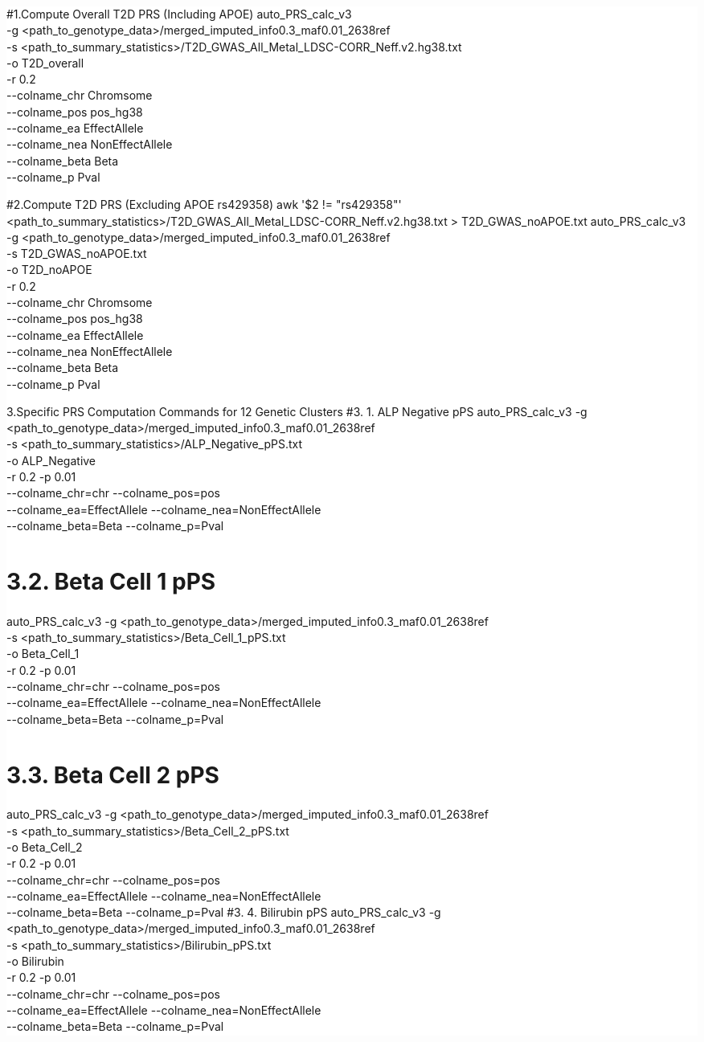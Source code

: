 #1.Compute Overall T2D PRS (Including APOE)
auto_PRS_calc_v3 \
    -g <path_to_genotype_data>/merged_imputed_info0.3_maf0.01_2638ref \
    -s <path_to_summary_statistics>/T2D_GWAS_All_Metal_LDSC-CORR_Neff.v2.hg38.txt \
    -o T2D_overall \
    -r 0.2 \
    --colname_chr Chromsome \
    --colname_pos pos_hg38 \
    --colname_ea EffectAllele \
    --colname_nea NonEffectAllele \
    --colname_beta Beta \
    --colname_p Pval

#2.Compute T2D PRS (Excluding APOE rs429358)
awk '$2 != "rs429358"' <path_to_summary_statistics>/T2D_GWAS_All_Metal_LDSC-CORR_Neff.v2.hg38.txt > T2D_GWAS_noAPOE.txt
auto_PRS_calc_v3 \
    -g <path_to_genotype_data>/merged_imputed_info0.3_maf0.01_2638ref \
    -s T2D_GWAS_noAPOE.txt \
    -o T2D_noAPOE \
    -r 0.2 \
    --colname_chr Chromsome \
    --colname_pos pos_hg38 \
    --colname_ea EffectAllele \
    --colname_nea NonEffectAllele \
    --colname_beta Beta \
    --colname_p Pval

3.Specific PRS Computation Commands for 12 Genetic Clusters
#3. 1. ALP Negative pPS
auto_PRS_calc_v3 -g <path_to_genotype_data>/merged_imputed_info0.3_maf0.01_2638ref \
                 -s <path_to_summary_statistics>/ALP_Negative_pPS.txt \
                 -o ALP_Negative \
                 -r 0.2 -p 0.01 \
                 --colname_chr=chr --colname_pos=pos \
                 --colname_ea=EffectAllele --colname_nea=NonEffectAllele \
                 --colname_beta=Beta --colname_p=Pval
# 3.2. Beta Cell 1 pPS
auto_PRS_calc_v3 -g <path_to_genotype_data>/merged_imputed_info0.3_maf0.01_2638ref \
                 -s <path_to_summary_statistics>/Beta_Cell_1_pPS.txt \
                 -o Beta_Cell_1 \
                 -r 0.2 -p 0.01 \
                 --colname_chr=chr --colname_pos=pos \
                 --colname_ea=EffectAllele --colname_nea=NonEffectAllele \
                 --colname_beta=Beta --colname_p=Pval
# 3.3. Beta Cell 2 pPS
auto_PRS_calc_v3 -g <path_to_genotype_data>/merged_imputed_info0.3_maf0.01_2638ref \
                 -s <path_to_summary_statistics>/Beta_Cell_2_pPS.txt \
                 -o Beta_Cell_2 \
                 -r 0.2 -p 0.01 \
                 --colname_chr=chr --colname_pos=pos \
                 --colname_ea=EffectAllele --colname_nea=NonEffectAllele \
                 --colname_beta=Beta --colname_p=Pval
#3. 4. Bilirubin pPS
auto_PRS_calc_v3 -g <path_to_genotype_data>/merged_imputed_info0.3_maf0.01_2638ref \
                 -s <path_to_summary_statistics>/Bilirubin_pPS.txt \
                 -o Bilirubin \
                 -r 0.2 -p 0.01 \
                 --colname_chr=chr --colname_pos=pos \
                 --colname_ea=EffectAllele --colname_nea=NonEffectAllele \
                 --colname_beta=Beta --colname_p=Pval